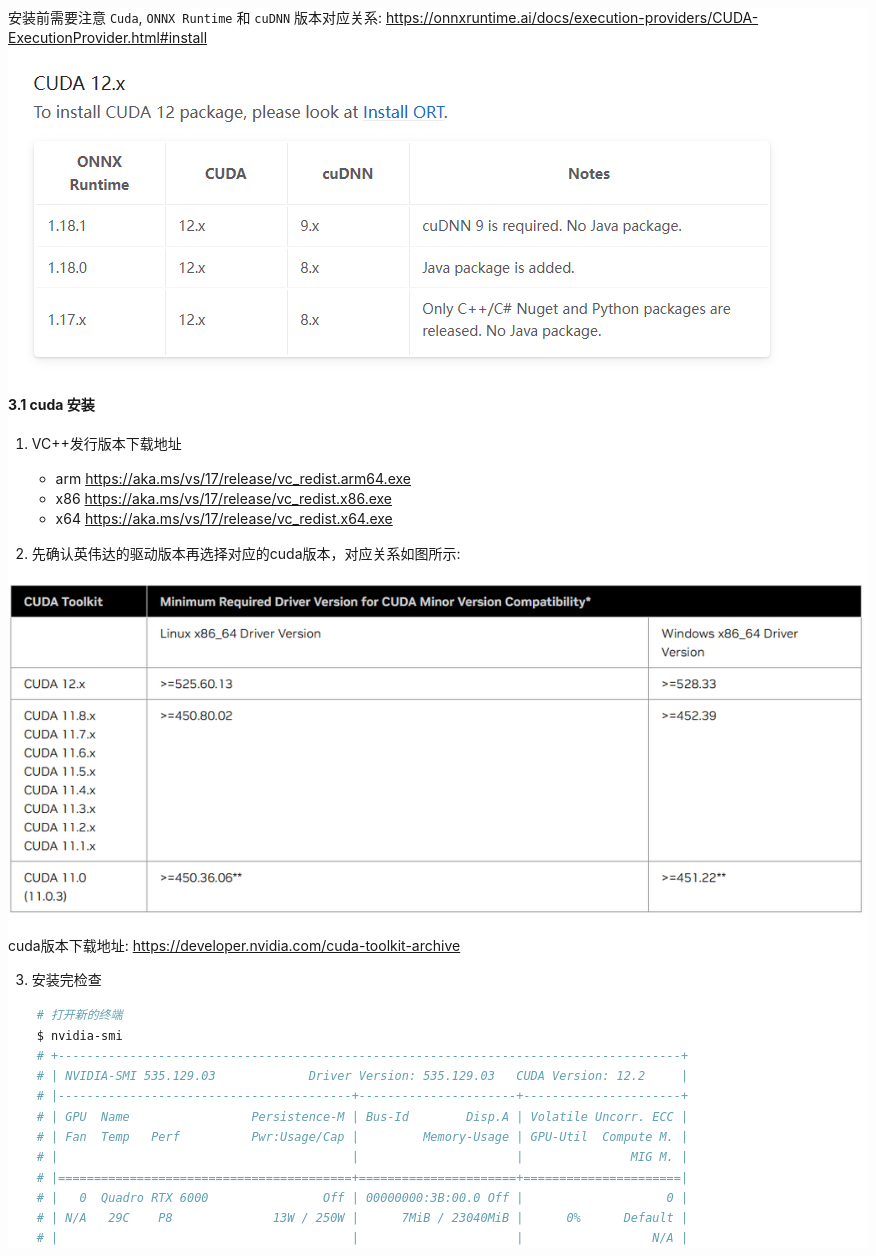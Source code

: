 安装前需要注意 `Cuda`, `ONNX Runtime` 和 `cuDNN` 版本对应关系: https://onnxruntime.ai/docs/execution-providers/CUDA-ExecutionProvider.html#install

![cuda_rel_12](./img/cuda_rel_12.png)

#### 3.1 cuda 安装

1. VC++发行版本下载地址
    - arm https://aka.ms/vs/17/release/vc_redist.arm64.exe
    - x86 https://aka.ms/vs/17/release/vc_redist.x86.exe
    - x64 https://aka.ms/vs/17/release/vc_redist.x64.exe

2. 先确认英伟达的驱动版本再选择对应的cuda版本，对应关系如图所示:

![cuda_and_driver](./img/cuda_and_driver.png)

cuda版本下载地址: https://developer.nvidia.com/cuda-toolkit-archive

3. 安装完检查

```bash
    # 打开新的终端
    $ nvidia-smi
    # +---------------------------------------------------------------------------------------+
    # | NVIDIA-SMI 535.129.03             Driver Version: 535.129.03   CUDA Version: 12.2     |
    # |-----------------------------------------+----------------------+----------------------+
    # | GPU  Name                 Persistence-M | Bus-Id        Disp.A | Volatile Uncorr. ECC |
    # | Fan  Temp   Perf          Pwr:Usage/Cap |         Memory-Usage | GPU-Util  Compute M. |
    # |                                         |                      |               MIG M. |
    # |=========================================+======================+======================|
    # |   0  Quadro RTX 6000                Off | 00000000:3B:00.0 Off |                    0 |
    # | N/A   29C    P8              13W / 250W |      7MiB / 23040MiB |      0%      Default |
    # |                                         |                      |                  N/A |
```